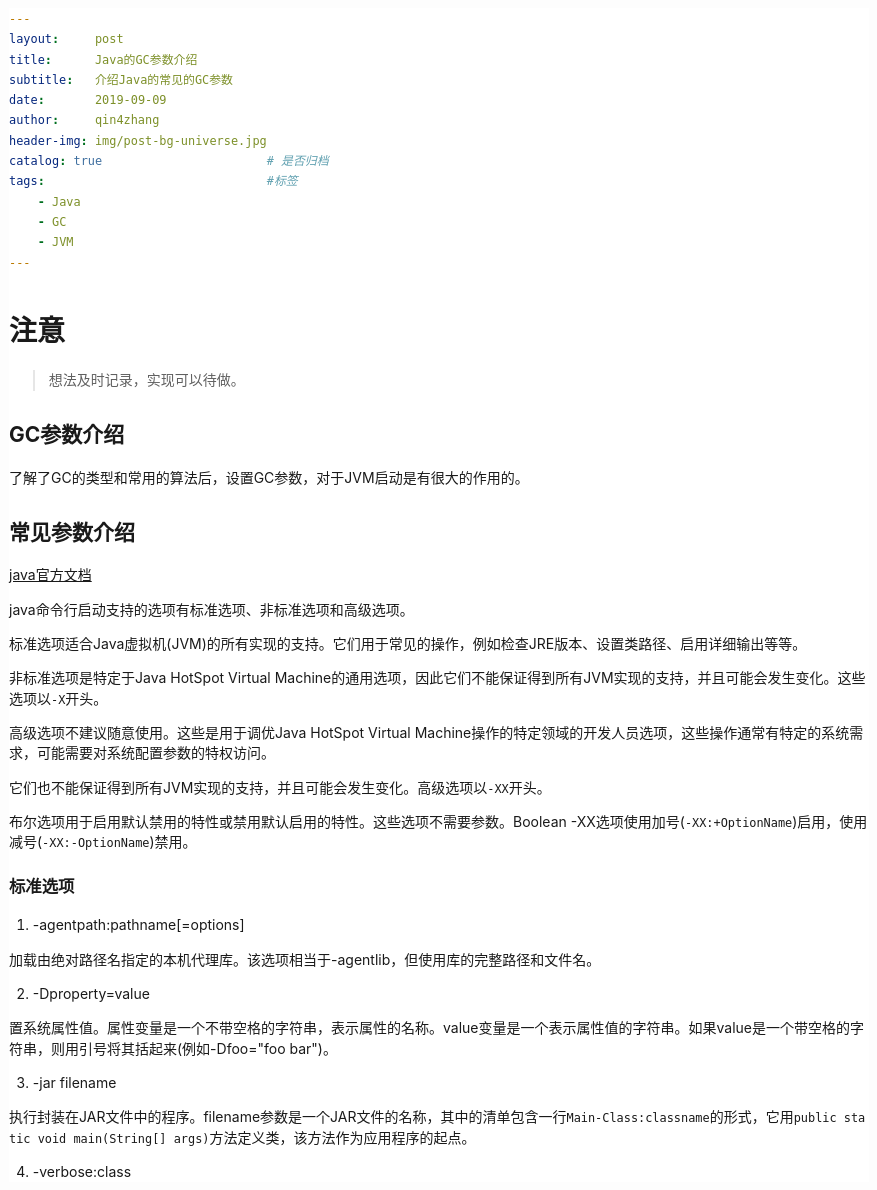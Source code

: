 ```yaml
---
layout:     post
title:      Java的GC参数介绍
subtitle:   介绍Java的常见的GC参数
date:       2019-09-09
author:     qin4zhang
header-img: img/post-bg-universe.jpg 
catalog: true 						# 是否归档
tags:								#标签
    - Java
    - GC
    - JVM
---
```

# 注意
> 想法及时记录，实现可以待做。

## GC参数介绍

了解了GC的类型和常用的算法后，设置GC参数，对于JVM启动是有很大的作用的。

## 常见参数介绍

[java官方文档](https://docs.oracle.com/javase/8/docs/technotes/tools/unix/java.html)

java命令行启动支持的选项有标准选项、非标准选项和高级选项。

标准选项适合Java虚拟机(JVM)的所有实现的支持。它们用于常见的操作，例如检查JRE版本、设置类路径、启用详细输出等等。

非标准选项是特定于Java HotSpot Virtual Machine的通用选项，因此它们不能保证得到所有JVM实现的支持，并且可能会发生变化。这些选项以`-X`开头。

高级选项不建议随意使用。这些是用于调优Java HotSpot Virtual Machine操作的特定领域的开发人员选项，这些操作通常有特定的系统需求，可能需要对系统配置参数的特权访问。

它们也不能保证得到所有JVM实现的支持，并且可能会发生变化。高级选项以`-XX`开头。

布尔选项用于启用默认禁用的特性或禁用默认启用的特性。这些选项不需要参数。Boolean -XX选项使用加号(`-XX:+OptionName`)启用，使用减号(`-XX:-OptionName`)禁用。

### 标准选项

1. -agentpath:pathname[=options]

加载由绝对路径名指定的本机代理库。该选项相当于-agentlib，但使用库的完整路径和文件名。

2. -Dproperty=value

置系统属性值。属性变量是一个不带空格的字符串，表示属性的名称。value变量是一个表示属性值的字符串。如果value是一个带空格的字符串，则用引号将其括起来(例如-Dfoo="foo bar")。

3. -jar filename

执行封装在JAR文件中的程序。filename参数是一个JAR文件的名称，其中的清单包含一行`Main-Class:classname`的形式，它用`public static void main(String[] args)`方法定义类，该方法作为应用程序的起点。

4. -verbose:class
